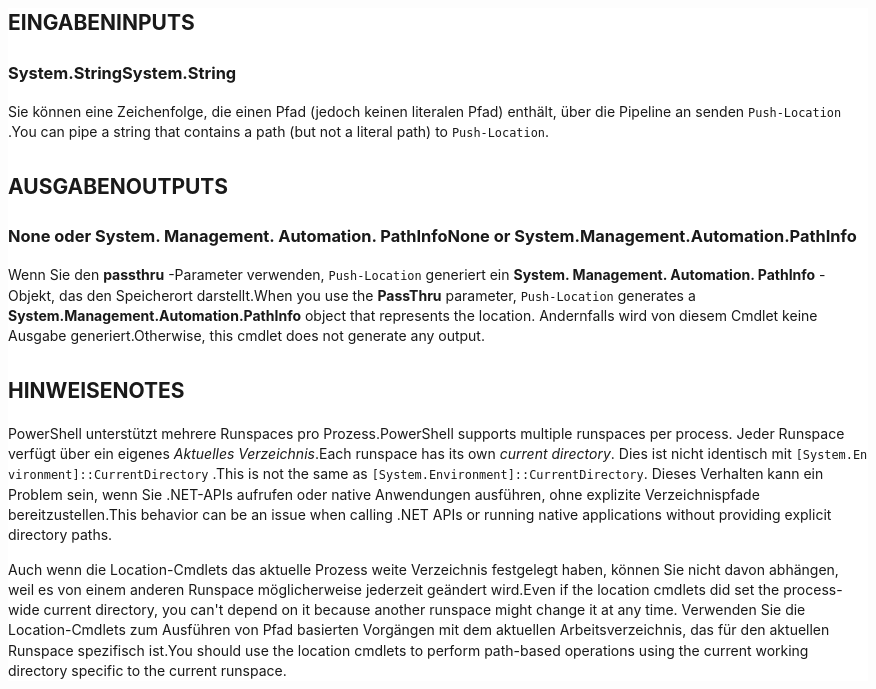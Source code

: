 ## <span data-ttu-id="18985-163">EINGABEN</span><span class="sxs-lookup"><span data-stu-id="18985-163">INPUTS</span></span>

### <span data-ttu-id="18985-164">System.String</span><span class="sxs-lookup"><span data-stu-id="18985-164">System.String</span></span>

<span data-ttu-id="18985-165">Sie können eine Zeichenfolge, die einen Pfad (jedoch keinen literalen Pfad) enthält, über die Pipeline an senden `Push-Location` .</span><span class="sxs-lookup"><span data-stu-id="18985-165">You can pipe a string that contains a path (but not a literal path) to `Push-Location`.</span></span>

## <span data-ttu-id="18985-166">AUSGABEN</span><span class="sxs-lookup"><span data-stu-id="18985-166">OUTPUTS</span></span>

### <span data-ttu-id="18985-167">None oder System. Management. Automation. PathInfo</span><span class="sxs-lookup"><span data-stu-id="18985-167">None or System.Management.Automation.PathInfo</span></span>

<span data-ttu-id="18985-168">Wenn Sie den **passthru** -Parameter verwenden, `Push-Location` generiert ein **System. Management. Automation. PathInfo** -Objekt, das den Speicherort darstellt.</span><span class="sxs-lookup"><span data-stu-id="18985-168">When you use the **PassThru** parameter, `Push-Location` generates a **System.Management.Automation.PathInfo** object that represents the location.</span></span> <span data-ttu-id="18985-169">Andernfalls wird von diesem Cmdlet keine Ausgabe generiert.</span><span class="sxs-lookup"><span data-stu-id="18985-169">Otherwise, this cmdlet does not generate any output.</span></span>

## <span data-ttu-id="18985-170">HINWEISE</span><span class="sxs-lookup"><span data-stu-id="18985-170">NOTES</span></span>

<span data-ttu-id="18985-171">PowerShell unterstützt mehrere Runspaces pro Prozess.</span><span class="sxs-lookup"><span data-stu-id="18985-171">PowerShell supports multiple runspaces per process.</span></span> <span data-ttu-id="18985-172">Jeder Runspace verfügt über ein eigenes _Aktuelles Verzeichnis_.</span><span class="sxs-lookup"><span data-stu-id="18985-172">Each runspace has its own _current directory_.</span></span>
<span data-ttu-id="18985-173">Dies ist nicht identisch mit `[System.Environment]::CurrentDirectory` .</span><span class="sxs-lookup"><span data-stu-id="18985-173">This is not the same as `[System.Environment]::CurrentDirectory`.</span></span> <span data-ttu-id="18985-174">Dieses Verhalten kann ein Problem sein, wenn Sie .NET-APIs aufrufen oder native Anwendungen ausführen, ohne explizite Verzeichnispfade bereitzustellen.</span><span class="sxs-lookup"><span data-stu-id="18985-174">This behavior can be an issue when calling .NET APIs or running native applications without providing explicit directory paths.</span></span>

<span data-ttu-id="18985-175">Auch wenn die Location-Cmdlets das aktuelle Prozess weite Verzeichnis festgelegt haben, können Sie nicht davon abhängen, weil es von einem anderen Runspace möglicherweise jederzeit geändert wird.</span><span class="sxs-lookup"><span data-stu-id="18985-175">Even if the location cmdlets did set the process-wide current directory, you can't depend on it because another runspace might change it at any time.</span></span> <span data-ttu-id="18985-176">Verwenden Sie die Location-Cmdlets zum Ausführen von Pfad basierten Vorgängen mit dem aktuellen Arbeitsverzeichnis, das für den aktuellen Runspace spezifisch ist.</span><span class="sxs-lookup"><span data-stu-id="18985-176">You should use the location cmdlets to perform path-based operations using the current working directory specific to the current runspace.</span></span>
